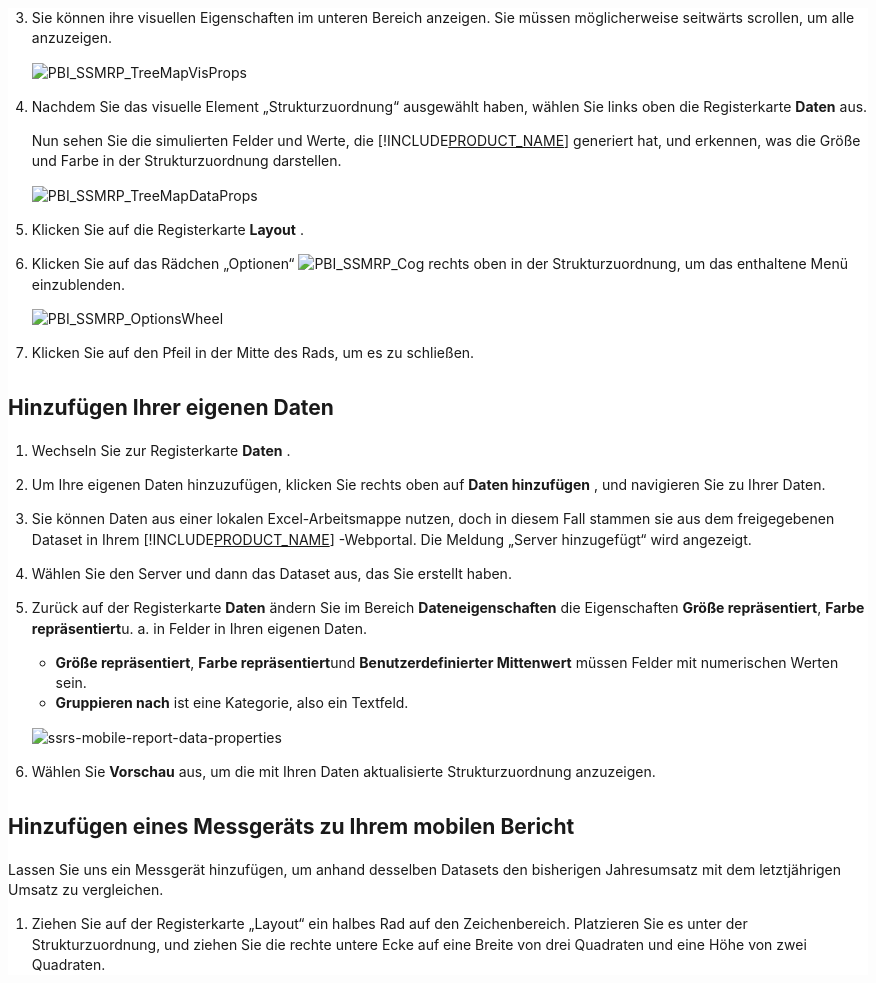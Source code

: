 3. Sie können ihre visuellen Eigenschaften im unteren Bereich anzeigen. Sie müssen möglicherweise seitwärts scrollen, um alle anzuzeigen.   
  
   ![PBI_SSMRP_TreeMapVisProps](../../reporting-services/mobile-reports/media/pbi-ssmrp-treemapvisprops.png)  
  
4. Nachdem Sie das visuelle Element „Strukturzuordnung“ ausgewählt haben, wählen Sie links oben die Registerkarte **Daten** aus.   
  
   Nun sehen Sie die simulierten Felder und Werte, die [!INCLUDE[PRODUCT_NAME](../../includes/ss-mobilereptpub-short.md)] generiert hat, und erkennen, was die Größe und Farbe in der Strukturzuordnung darstellen.  
  
   ![PBI_SSMRP_TreeMapDataProps](../../reporting-services/mobile-reports/media/pbi-ssmrp-treemapdataprops.png)  
  
6. Klicken Sie auf die Registerkarte **Layout** .  
  
7. Klicken Sie auf das Rädchen „Optionen“ ![PBI_SSMRP_Cog](../../reporting-services/mobile-reports/media/pbi-ssmrp-cog.png) rechts oben in der Strukturzuordnung, um das enthaltene Menü einzublenden.   
  
   ![PBI_SSMRP_OptionsWheel](../../reporting-services/mobile-reports/media/pbi-ssmrp-optionswheel.png)  
  
8. Klicken Sie auf den Pfeil in der Mitte des Rads, um es zu schließen.  
  
## <a name="add-your-own-data"></a>Hinzufügen Ihrer eigenen Daten  
  
1. Wechseln Sie zur Registerkarte **Daten** .    
   
2. Um Ihre eigenen Daten hinzuzufügen, klicken Sie rechts oben auf **Daten hinzufügen** , und navigieren Sie zu Ihrer Daten.    
  
3. Sie können Daten aus einer lokalen Excel-Arbeitsmappe nutzen, doch in diesem Fall stammen sie aus dem freigegebenen Dataset in Ihrem [!INCLUDE[PRODUCT_NAME](../../includes/ssrsnoversion.md)] -Webportal. Die Meldung „Server hinzugefügt“ wird angezeigt.  
  
4. Wählen Sie den Server und dann das Dataset aus, das Sie erstellt haben.  
   
3. Zurück auf der Registerkarte **Daten** ändern Sie im Bereich **Dateneigenschaften** die Eigenschaften **Größe repräsentiert**, **Farbe repräsentiert**u. a. in Felder in Ihren eigenen Daten. 
   
   *  **Größe repräsentiert**, **Farbe repräsentiert**und **Benutzerdefinierter Mittenwert** müssen Felder mit numerischen Werten sein. 
   *  **Gruppieren nach** ist eine Kategorie, also ein Textfeld.
   
   ![ssrs-mobile-report-data-properties](../../reporting-services/mobile-reports/media/ssrs-mobile-report-data-properties.png)
   
6. Wählen Sie **Vorschau** aus, um die mit Ihren Daten aktualisierte Strukturzuordnung anzuzeigen.  

## <a name="add-a-gauge-to-your-mobile-report"></a>Hinzufügen eines Messgeräts zu Ihrem mobilen Bericht

Lassen Sie uns ein Messgerät hinzufügen, um anhand desselben Datasets den bisherigen Jahresumsatz mit dem letztjährigen Umsatz zu vergleichen.

1. Ziehen Sie auf der Registerkarte „Layout“ ein halbes Rad auf den Zeichenbereich. Platzieren Sie es unter der Strukturzuordnung, und ziehen Sie die rechte untere Ecke auf eine Breite von drei Quadraten und eine Höhe von zwei Quadraten. 
